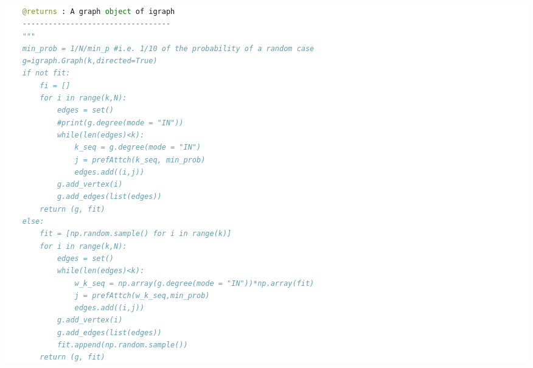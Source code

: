 ```python
    @returns : A graph object of igraph
    ----------------------------------
    """
    min_prob = 1/N/min_p #i.e. 1/10 of the probability of a random case
    g=igraph.Graph(k,directed=True)
    if not fit:
        fi = []
        for i in range(k,N):
            edges = set()
            #print(g.degree(mode = "IN"))
            while(len(edges)<k):
                k_seq = g.degree(mode = "IN")
                j = prefAttch(k_seq, min_prob)
                edges.add((i,j))
            g.add_vertex(i)
            g.add_edges(list(edges))
        return (g, fit)
    else:
        fit = [np.random.sample() for i in range(k)]      
        for i in range(k,N):
            edges = set()
            while(len(edges)<k):
                w_k_seq = np.array(g.degree(mode = "IN"))*np.array(fit)
                j = prefAttch(w_k_seq,min_prob)
                edges.add((i,j))
            g.add_vertex(i)
            g.add_edges(list(edges))
            fit.append(np.random.sample())
        return (g, fit)
```


```python

```
